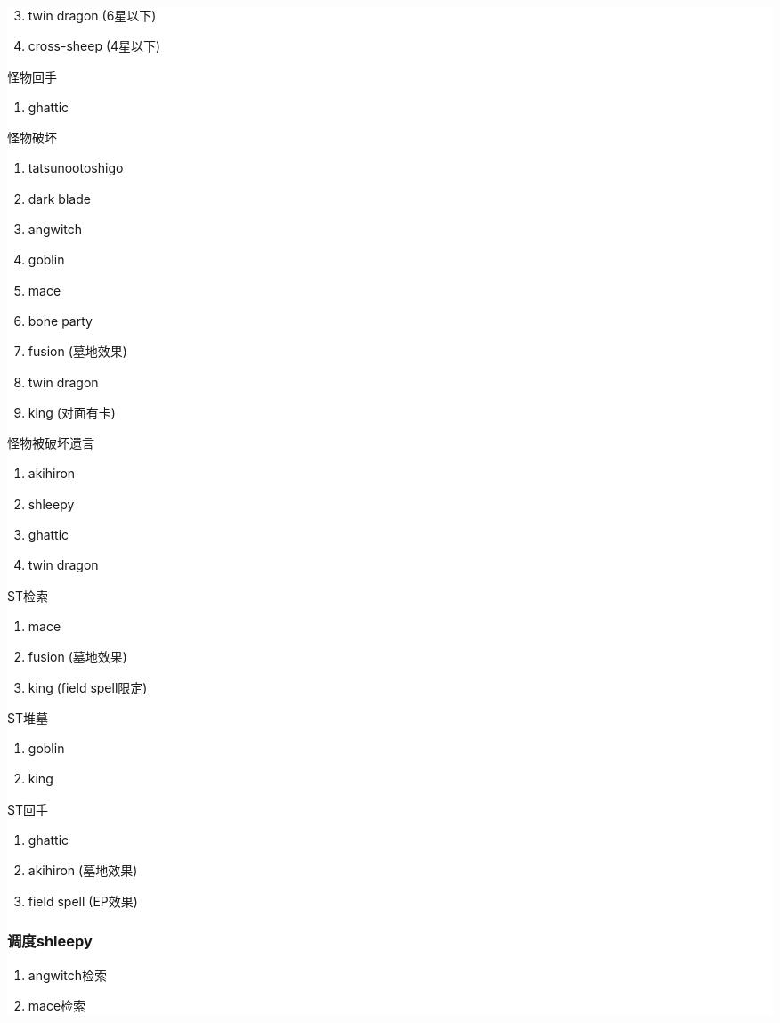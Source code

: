 3. twin dragon (6星以下)

4. cross-sheep (4星以下)

怪物回手

1. ghattic

怪物破坏

1. tatsunootoshigo

2. dark blade

3. angwitch

4. goblin

5. mace

6. bone party

7. fusion (墓地效果)

8. twin dragon

9. king (对面有卡)

怪物被破坏遗言

1. akihiron

2. shleepy

3. ghattic

4. twin dragon

ST检索

1. mace

2. fusion (墓地效果)

2. king (field spell限定)

ST堆墓

1. goblin

2. king

ST回手

1. ghattic

2. akihiron (墓地效果)

3. field spell (EP效果)

### 调度shleepy

1. angwitch检索

2. mace检索
